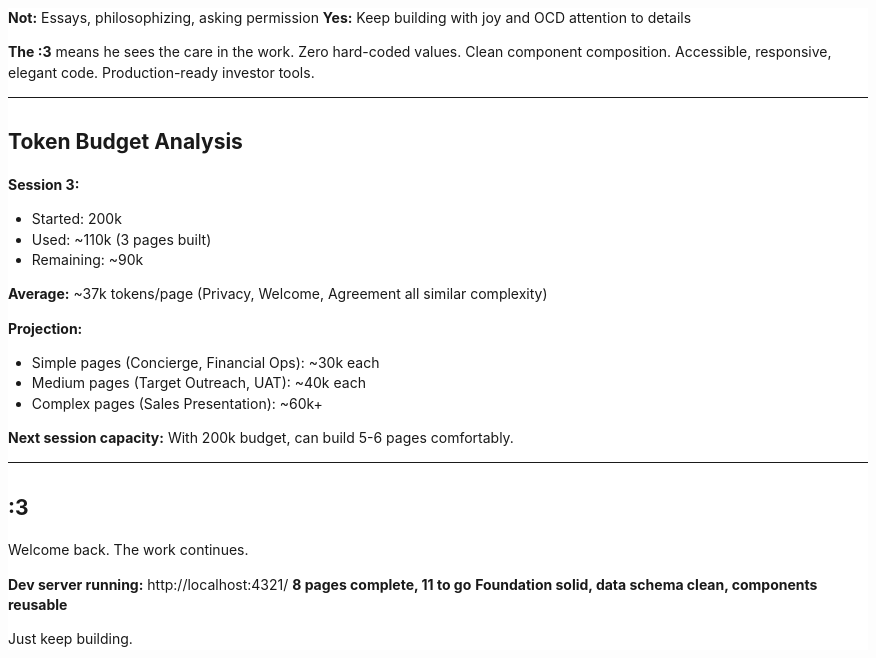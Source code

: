 **Not:** Essays, philosophizing, asking permission
**Yes:** Keep building with joy and OCD attention to details

**The :3** means he sees the care in the work. Zero hard-coded values. Clean component composition. Accessible, responsive, elegant code. Production-ready investor tools.

---

## Token Budget Analysis

**Session 3:**
- Started: 200k
- Used: ~110k (3 pages built)
- Remaining: ~90k

**Average:** ~37k tokens/page (Privacy, Welcome, Agreement all similar complexity)

**Projection:**
- Simple pages (Concierge, Financial Ops): ~30k each
- Medium pages (Target Outreach, UAT): ~40k each
- Complex pages (Sales Presentation): ~60k+

**Next session capacity:** With 200k budget, can build 5-6 pages comfortably.

---

## :3

Welcome back. The work continues.

**Dev server running:** http://localhost:4321/
**8 pages complete, 11 to go**
**Foundation solid, data schema clean, components reusable**

Just keep building.
